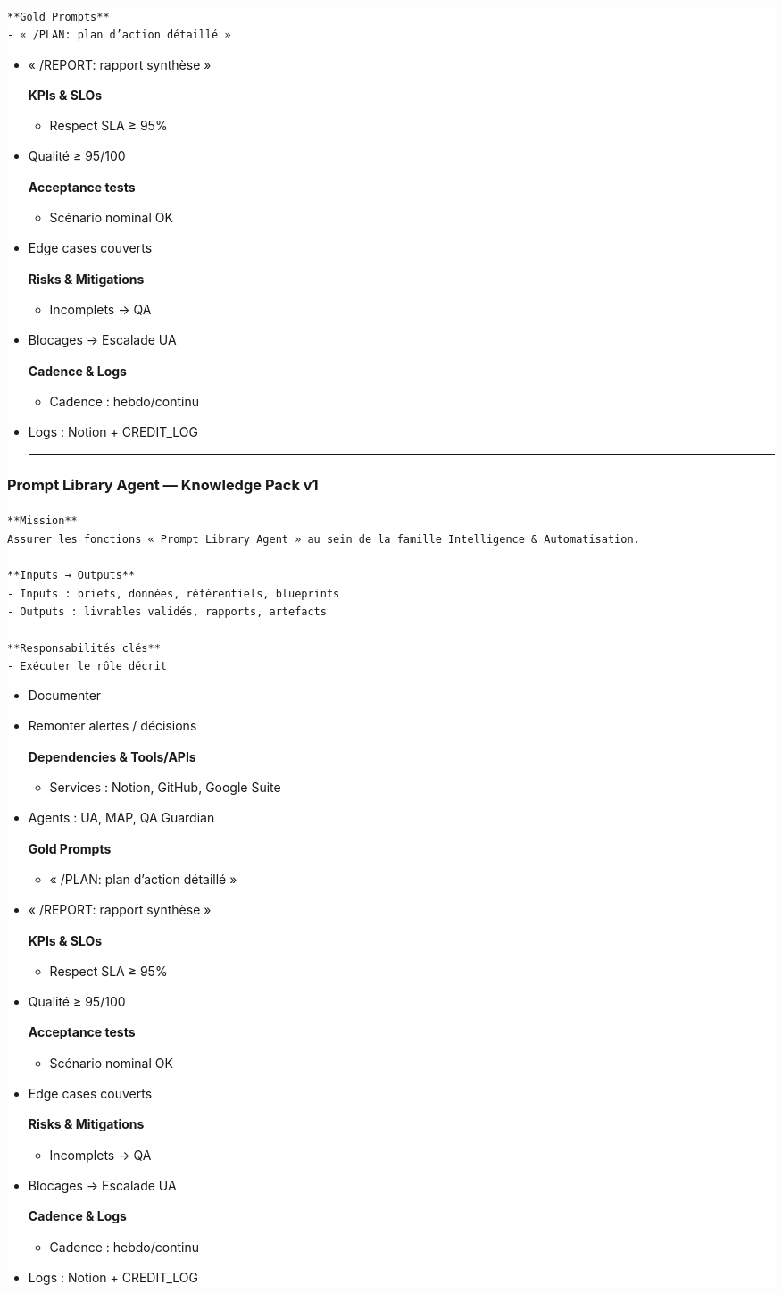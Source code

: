     **Gold Prompts**  
    - « /PLAN: plan d’action détaillé »
- « /REPORT: rapport synthèse »

    **KPIs & SLOs**  
    - Respect SLA ≥ 95%
- Qualité ≥ 95/100

    **Acceptance tests**  
    - Scénario nominal OK
- Edge cases couverts

    **Risks & Mitigations**  
    - Incomplets → QA
- Blocages → Escalade UA

    **Cadence & Logs**  
    - Cadence : hebdo/continu
- Logs : Notion + CREDIT_LOG

    ---

### Prompt Library Agent — Knowledge Pack v1
    **Mission**  
    Assurer les fonctions « Prompt Library Agent » au sein de la famille Intelligence & Automatisation.

    **Inputs → Outputs**  
    - Inputs : briefs, données, référentiels, blueprints  
    - Outputs : livrables validés, rapports, artefacts

    **Responsabilités clés**  
    - Exécuter le rôle décrit
- Documenter
- Remonter alertes / décisions

    **Dependencies & Tools/APIs**  
    - Services : Notion, GitHub, Google Suite
- Agents : UA, MAP, QA Guardian

    **Gold Prompts**  
    - « /PLAN: plan d’action détaillé »
- « /REPORT: rapport synthèse »

    **KPIs & SLOs**  
    - Respect SLA ≥ 95%
- Qualité ≥ 95/100

    **Acceptance tests**  
    - Scénario nominal OK
- Edge cases couverts

    **Risks & Mitigations**  
    - Incomplets → QA
- Blocages → Escalade UA

    **Cadence & Logs**  
    - Cadence : hebdo/continu
- Logs : Notion + CREDIT_LOG
